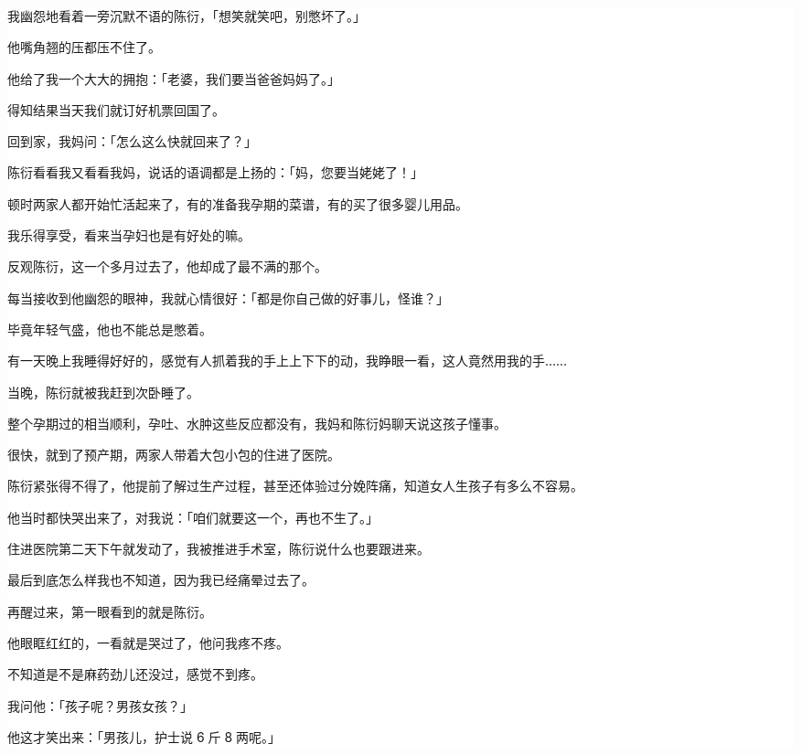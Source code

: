 
我幽怨地看着一旁沉默不语的陈衍，「想笑就笑吧，别憋坏了。」


他嘴角翘的压都压不住了。


他给了我一个大大的拥抱：「老婆，我们要当爸爸妈妈了。」


得知结果当天我们就订好机票回国了。


回到家，我妈问：「怎么这么快就回来了？」


陈衍看看我又看看我妈，说话的语调都是上扬的：「妈，您要当姥姥了！」


顿时两家人都开始忙活起来了，有的准备我孕期的菜谱，有的买了很多婴儿用品。


我乐得享受，看来当孕妇也是有好处的嘛。


反观陈衍，这一个多月过去了，他却成了最不满的那个。


每当接收到他幽怨的眼神，我就心情很好：「都是你自己做的好事儿，怪谁？」


毕竟年轻气盛，他也不能总是憋着。


有一天晚上我睡得好好的，感觉有人抓着我的手上上下下的动，我睁眼一看，这人竟然用我的手……


当晚，陈衍就被我赶到次卧睡了。


整个孕期过的相当顺利，孕吐、水肿这些反应都没有，我妈和陈衍妈聊天说这孩子懂事。


很快，就到了预产期，两家人带着大包小包的住进了医院。


陈衍紧张得不得了，他提前了解过生产过程，甚至还体验过分娩阵痛，知道女人生孩子有多么不容易。


他当时都快哭出来了，对我说：「咱们就要这一个，再也不生了。」


住进医院第二天下午就发动了，我被推进手术室，陈衍说什么也要跟进来。


最后到底怎么样我也不知道，因为我已经痛晕过去了。


再醒过来，第一眼看到的就是陈衍。


他眼眶红红的，一看就是哭过了，他问我疼不疼。


不知道是不是麻药劲儿还没过，感觉不到疼。


我问他：「孩子呢？男孩女孩？」


他这才笑出来：「男孩儿，护士说 6 斤 8 两呢。」

